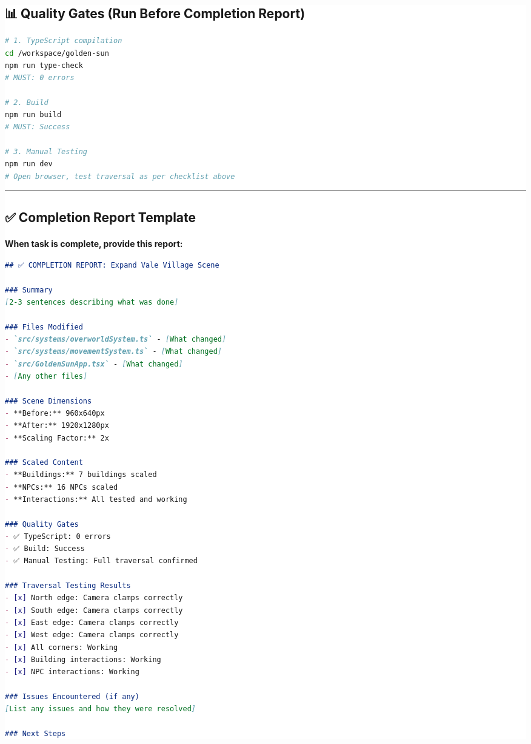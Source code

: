
## 📊 Quality Gates (Run Before Completion Report)

```bash
# 1. TypeScript compilation
cd /workspace/golden-sun
npm run type-check
# MUST: 0 errors

# 2. Build
npm run build
# MUST: Success

# 3. Manual Testing
npm run dev
# Open browser, test traversal as per checklist above
```

---

## ✅ Completion Report Template

**When task is complete, provide this report:**

```markdown
## ✅ COMPLETION REPORT: Expand Vale Village Scene

### Summary
[2-3 sentences describing what was done]

### Files Modified
- `src/systems/overworldSystem.ts` - [What changed]
- `src/systems/movementSystem.ts` - [What changed]
- `src/GoldenSunApp.tsx` - [What changed]
- [Any other files]

### Scene Dimensions
- **Before:** 960x640px
- **After:** 1920x1280px
- **Scaling Factor:** 2x

### Scaled Content
- **Buildings:** 7 buildings scaled
- **NPCs:** 16 NPCs scaled
- **Interactions:** All tested and working

### Quality Gates
- ✅ TypeScript: 0 errors
- ✅ Build: Success
- ✅ Manual Testing: Full traversal confirmed

### Traversal Testing Results
- [x] North edge: Camera clamps correctly
- [x] South edge: Camera clamps correctly
- [x] East edge: Camera clamps correctly
- [x] West edge: Camera clamps correctly
- [x] All corners: Working
- [x] Building interactions: Working
- [x] NPC interactions: Working

### Issues Encountered (if any)
[List any issues and how they were resolved]

### Next Steps
```